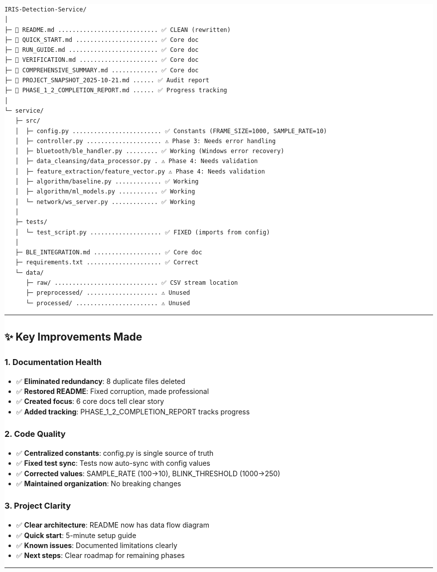 ```
IRIS-Detection-Service/
│
├─ 📄 README.md ............................ ✅ CLEAN (rewritten)
├─ 📄 QUICK_START.md ....................... ✅ Core doc
├─ 📄 RUN_GUIDE.md ......................... ✅ Core doc
├─ 📄 VERIFICATION.md ...................... ✅ Core doc
├─ 📄 COMPREHENSIVE_SUMMARY.md ............. ✅ Core doc
├─ 📄 PROJECT_SNAPSHOT_2025-10-21.md ...... ✅ Audit report
├─ 📄 PHASE_1_2_COMPLETION_REPORT.md ...... ✅ Progress tracking
│
└─ service/
   ├─ src/
   │  ├─ config.py ......................... ✅ Constants (FRAME_SIZE=1000, SAMPLE_RATE=10)
   │  ├─ controller.py ..................... ⚠️ Phase 3: Needs error handling
   │  ├─ bluetooth/ble_handler.py ......... ✅ Working (Windows error recovery)
   │  ├─ data_cleansing/data_processor.py . ⚠️ Phase 4: Needs validation
   │  ├─ feature_extraction/feature_vector.py ⚠️ Phase 4: Needs validation
   │  ├─ algorithm/baseline.py ............. ✅ Working
   │  ├─ algorithm/ml_models.py ........... ✅ Working
   │  └─ network/ws_server.py ............. ✅ Working
   │
   ├─ tests/
   │  └─ test_script.py .................... ✅ FIXED (imports from config)
   │
   ├─ BLE_INTEGRATION.md ................... ✅ Core doc
   ├─ requirements.txt ..................... ✅ Correct
   └─ data/
      ├─ raw/ ............................. ✅ CSV stream location
      ├─ preprocessed/ .................... ⚠️ Unused
      └─ processed/ ....................... ⚠️ Unused
```

---

## ✨ Key Improvements Made

### 1. Documentation Health
- ✅ **Eliminated redundancy**: 8 duplicate files deleted
- ✅ **Restored README**: Fixed corruption, made professional
- ✅ **Created focus**: 6 core docs tell clear story
- ✅ **Added tracking**: PHASE_1_2_COMPLETION_REPORT tracks progress

### 2. Code Quality
- ✅ **Centralized constants**: config.py is single source of truth
- ✅ **Fixed test sync**: Tests now auto-sync with config values
- ✅ **Corrected values**: SAMPLE_RATE (100→10), BLINK_THRESHOLD (1000→250)
- ✅ **Maintained organization**: No breaking changes

### 3. Project Clarity
- ✅ **Clear architecture**: README now has data flow diagram
- ✅ **Quick start**: 5-minute setup guide
- ✅ **Known issues**: Documented limitations clearly
- ✅ **Next steps**: Clear roadmap for remaining phases

---